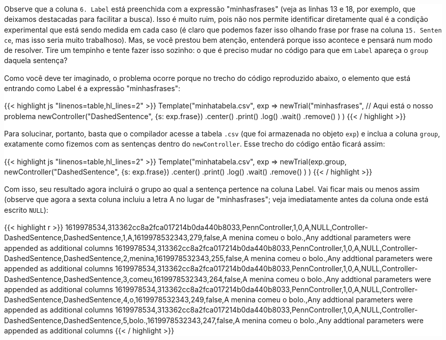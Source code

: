 Observe que a coluna ```6. Label``` está preenchida com a expressão "minhasfrases" (veja as linhas 13 e 18, por exemplo, que deixamos destacadas para facilitar a busca). Isso é muito ruim, pois não nos permite identificar diretamente qual é a condição experimental que está sendo medida em cada caso (é claro que podemos fazer isso olhando frase por frase na coluna ```15. Sentence```, mas isso seria muito trabalhoso). Mas, se você prestou bem atenção, entenderá porque isso acontece e pensará num modo de resolver. Tire um tempinho e tente fazer isso sozinho: o que é preciso mudar no código para que em ```Label``` apareça o ```group``` daquela sentença?

Como você deve ter imaginado, o problema ocorre porque no trecho do código reproduzido abaixo, o elemento que está entrando como Label é a expressão "minhasfrases":

{{< highlight js "linenos=table,hl_lines=2" >}}
Template("minhatabela.csv",
  exp => newTrial("minhasfrases", // Aqui está o nosso problema
        newController("DashedSentence", {s: exp.frase})
            .center()
            .print()
            .log()
            .wait()
            .remove()
            )
        )
{{< / highlight >}}

Para solucinar, portanto, basta que o compilador acesse a tabela ```.csv``` (que foi armazenada no objeto ```exp```) e inclua a coluna ```group```, exatamente como fizemos com as sentenças dentro do ```newController```. Esse trecho do código então ficará assim:

{{< highlight js "linenos=table,hl_lines=2" >}}
Template("minhatabela.csv",
  exp => newTrial(exp.group,
        newController("DashedSentence", {s: exp.frase})
            .center()
            .print()
            .log()
            .wait()
            .remove()
            )
        )
{{< / highlight  >}}

Com isso, seu resultado agora incluirá o grupo ao qual a sentença pertence na coluna Label. Vai ficar mais ou menos assim (observe que agora a sexta coluna incluiu a letra A no lugar de "minhasfrases"; veja imediatamente antes da coluna onde está escrito ```NULL```):

{{< highlight r >}}
1619978534,313362cc8a2fca017214b0da440b8033,PennController,1,0,A,NULL,Controller-DashedSentence,DashedSentence,1,A,1619978532343,279,false,A menina comeu o bolo.,Any addtional parameters were appended as additional columns
1619978534,313362cc8a2fca017214b0da440b8033,PennController,1,0,A,NULL,Controller-DashedSentence,DashedSentence,2,menina,1619978532343,255,false,A menina comeu o bolo.,Any addtional parameters were appended as additional columns
1619978534,313362cc8a2fca017214b0da440b8033,PennController,1,0,A,NULL,Controller-DashedSentence,DashedSentence,3,comeu,1619978532343,264,false,A menina comeu o bolo.,Any addtional parameters were appended as additional columns
1619978534,313362cc8a2fca017214b0da440b8033,PennController,1,0,A,NULL,Controller-DashedSentence,DashedSentence,4,o,1619978532343,249,false,A menina comeu o bolo.,Any addtional parameters were appended as additional columns
1619978534,313362cc8a2fca017214b0da440b8033,PennController,1,0,A,NULL,Controller-DashedSentence,DashedSentence,5,bolo.,1619978532343,247,false,A menina comeu o bolo.,Any addtional parameters were appended as additional columns
{{< / highlight >}}
